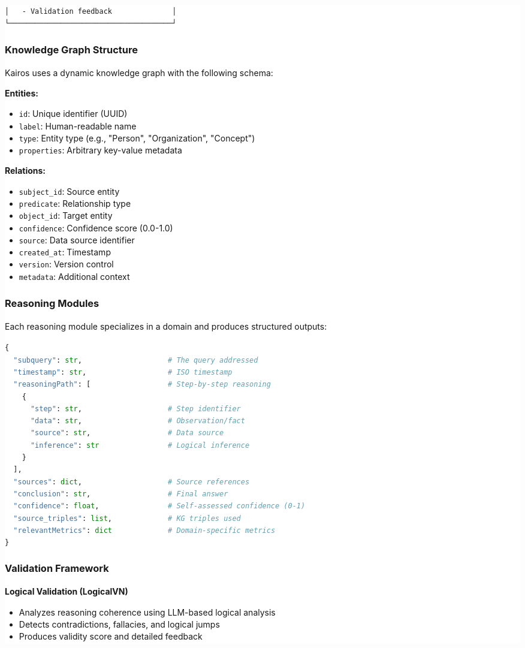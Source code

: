 ```
│   - Validation feedback              │
└──────────────────────────────────────┘
```

### Knowledge Graph Structure

Kairos uses a dynamic knowledge graph with the following schema:

**Entities:**
- `id`: Unique identifier (UUID)
- `label`: Human-readable name
- `type`: Entity type (e.g., "Person", "Organization", "Concept")
- `properties`: Arbitrary key-value metadata

**Relations:**
- `subject_id`: Source entity
- `predicate`: Relationship type
- `object_id`: Target entity
- `confidence`: Confidence score (0.0-1.0)
- `source`: Data source identifier
- `created_at`: Timestamp
- `version`: Version control
- `metadata`: Additional context

### Reasoning Modules

Each reasoning module specializes in a domain and produces structured outputs:

```python
{
  "subquery": str,                    # The query addressed
  "timestamp": str,                   # ISO timestamp
  "reasoningPath": [                  # Step-by-step reasoning
    {
      "step": str,                    # Step identifier
      "data": str,                    # Observation/fact
      "source": str,                  # Data source
      "inference": str                # Logical inference
    }
  ],
  "sources": dict,                    # Source references
  "conclusion": str,                  # Final answer
  "confidence": float,                # Self-assessed confidence (0-1)
  "source_triples": list,             # KG triples used
  "relevantMetrics": dict             # Domain-specific metrics
}
```

### Validation Framework

**Logical Validation (LogicalVN)**
- Analyzes reasoning coherence using LLM-based logical analysis
- Detects contradictions, fallacies, and logical jumps
- Produces validity score and detailed feedback
